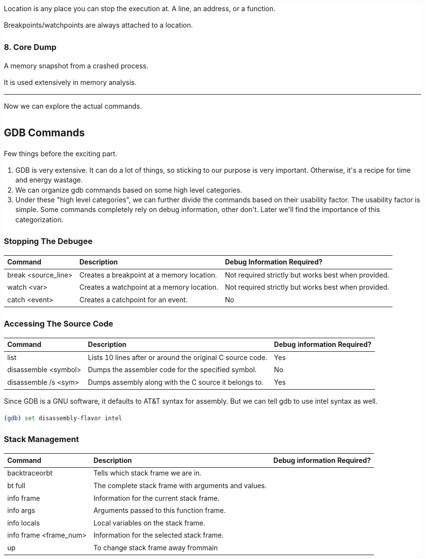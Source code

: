 Location is any place you can stop the execution at. A line, an address, or a function.

Breakpoints/watchpoints are always attached to a location.

### 8. Core Dump

A memory snapshot from a crashed process.

It is used extensively in memory analysis.

***

Now we can explore the actual commands.

## GDB Commands

Few things before the exciting part.

1. GDB is very extensive. It can do a lot of things, so sticking to our purpose is very important. Otherwise, it's a recipe for time and energy wastage.
2. We can organize gdb commands based on some high level categories.
3. Under these "high level categories", we can further divide the commands based on their usability factor. The usability factor is simple. Some commands completely rely on debug information, other don't. Later we'll find the importance of this categorization.

### Stopping The Debugee

| Command | Description | Debug Information Required? |
| :--- | :--- | :--- |
| break \<source_line> | Creates a breakpoint at a memory location. | Not required strictly but works best when provided. |
| watch \<var> | Creates a watchpoint at a memory location. | Not required strictly but works best when provided. |
| catch \<event> | Creates a catchpoint for an event. | No |

### Accessing The Source Code

| Command | Description | Debug information Required? |
| :--- | :--- | :--- |
| list | Lists 10 lines after or around the original C source code. | Yes |
| disassemble \<symbol> | Dumps the assembler code for the specified symbol. | No |
| disassemble /s \<sym> | Dumps assembly along with the C source it belongs to. | Yes |

Since GDB is a GNU software, it defaults to AT\&T syntax for assembly. But we can tell gdb to use intel syntax as well.

```bash
(gdb) set disassembly-flavor intel
```

### Stack Management

| Command | Description | Debug information Required? |
| :--- | :--- | :--- |
| backtraceorbt | Tells which stack frame we are in. |  |
| bt full | The complete stack frame with arguments and values. |  |
| info frame | Information for the current stack frame. |  |
| info args | Arguments passed to this function frame. |  |
| info locals | Local variables on the stack frame. |  |
| info frame \<frame_num> | Information for the selected stack frame. |  |
| up | To change stack frame away frommain |  |